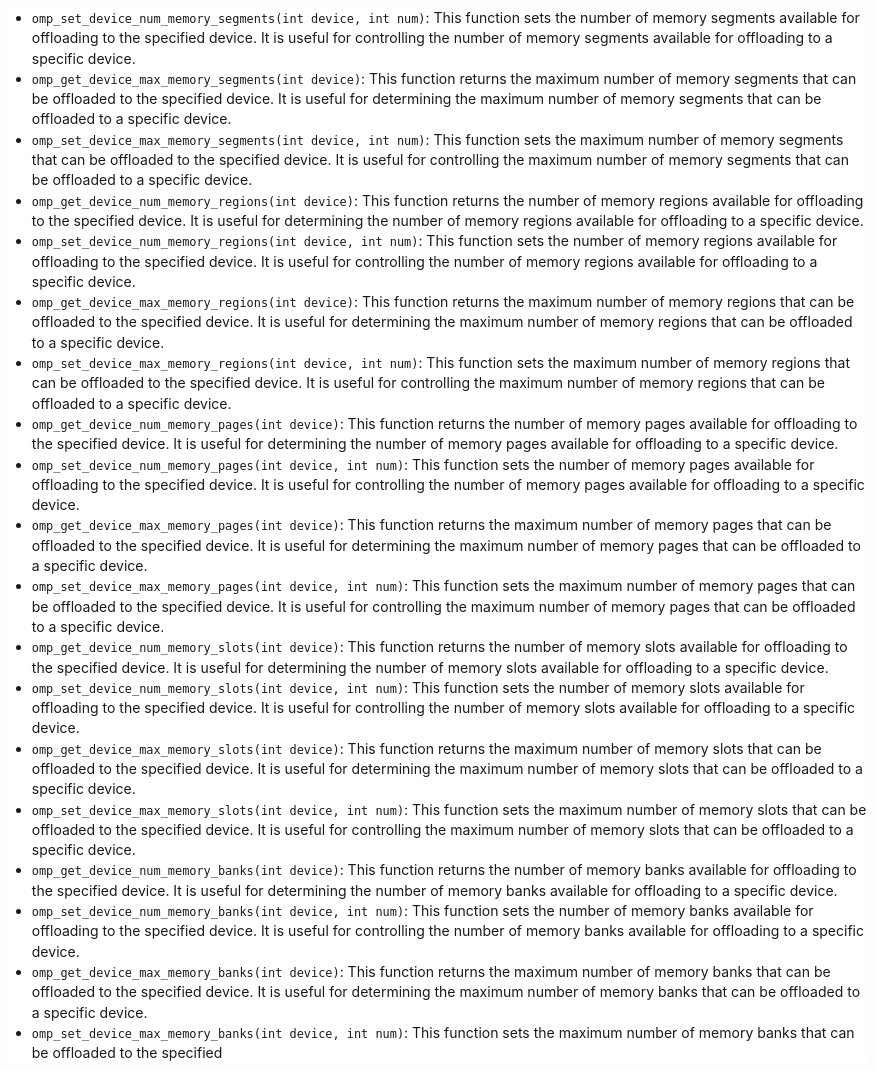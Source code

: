 - `omp_set_device_num_memory_segments(int device, int num)`: This function sets the number of memory segments available for offloading to the specified device. It is useful for controlling the number of memory segments available for offloading to a specific device.
- `omp_get_device_max_memory_segments(int device)`: This function returns the maximum number of memory segments that can be offloaded to the specified device. It is useful for determining the maximum number of memory segments that can be offloaded to a specific device.
- `omp_set_device_max_memory_segments(int device, int num)`: This function sets the maximum number of memory segments that can be offloaded to the specified device. It is useful for controlling the maximum number of memory segments that can be offloaded to a specific device.
- `omp_get_device_num_memory_regions(int device)`: This function returns the number of memory regions available for offloading to the specified device. It is useful for determining the number of memory regions available for offloading to a specific device.
- `omp_set_device_num_memory_regions(int device, int num)`: This function sets the number of memory regions available for offloading to the specified device. It is useful for controlling the number of memory regions available for offloading to a specific device.
- `omp_get_device_max_memory_regions(int device)`: This function returns the maximum number of memory regions that can be offloaded to the specified device. It is useful for determining the maximum number of memory regions that can be offloaded to a specific device.
- `omp_set_device_max_memory_regions(int device, int num)`: This function sets the maximum number of memory regions that can be offloaded to the specified device. It is useful for controlling the maximum number of memory regions that can be offloaded to a specific device.
- `omp_get_device_num_memory_pages(int device)`: This function returns the number of memory pages available for offloading to the specified device. It is useful for determining the number of memory pages available for offloading to a specific device.
- `omp_set_device_num_memory_pages(int device, int num)`: This function sets the number of memory pages available for offloading to the specified device. It is useful for controlling the number of memory pages available for offloading to a specific device.
- `omp_get_device_max_memory_pages(int device)`: This function returns the maximum number of memory pages that can be offloaded to the specified device. It is useful for determining the maximum number of memory pages that can be offloaded to a specific device.
- `omp_set_device_max_memory_pages(int device, int num)`: This function sets the maximum number of memory pages that can be offloaded to the specified device. It is useful for controlling the maximum number of memory pages that can be offloaded to a specific device.
- `omp_get_device_num_memory_slots(int device)`: This function returns the number of memory slots available for offloading to the specified device. It is useful for determining the number of memory slots available for offloading to a specific device.
- `omp_set_device_num_memory_slots(int device, int num)`: This function sets the number of memory slots available for offloading to the specified device. It is useful for controlling the number of memory slots available for offloading to a specific device.
- `omp_get_device_max_memory_slots(int device)`: This function returns the maximum number of memory slots that can be offloaded to the specified device. It is useful for determining the maximum number of memory slots that can be offloaded to a specific device.
- `omp_set_device_max_memory_slots(int device, int num)`: This function sets the maximum number of memory slots that can be offloaded to the specified device. It is useful for controlling the maximum number of memory slots that can be offloaded to a specific device.
- `omp_get_device_num_memory_banks(int device)`: This function returns the number of memory banks available for offloading to the specified device. It is useful for determining the number of memory banks available for offloading to a specific device.
- `omp_set_device_num_memory_banks(int device, int num)`: This function sets the number of memory banks available for offloading to the specified device. It is useful for controlling the number of memory banks available for offloading to a specific device.
- `omp_get_device_max_memory_banks(int device)`: This function returns the maximum number of memory banks that can be offloaded to the specified device. It is useful for determining the maximum number of memory banks that can be offloaded to a specific device.
- `omp_set_device_max_memory_banks(int device, int num)`: This function sets the maximum number of memory banks that can be offloaded to the specified
